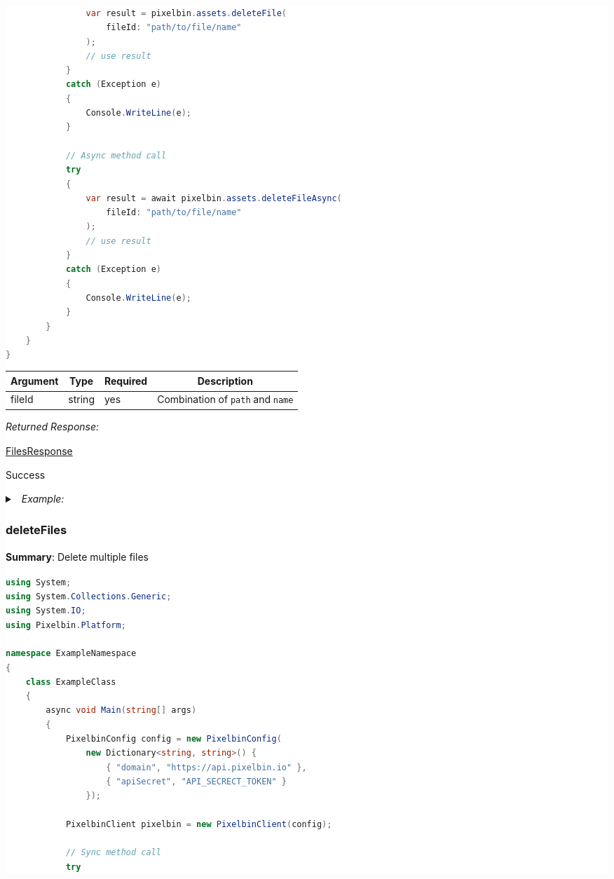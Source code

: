```csharp
                var result = pixelbin.assets.deleteFile(
                    fileId: "path/to/file/name"
                );
                // use result
            }
            catch (Exception e)
            {
                Console.WriteLine(e);
            }

            // Async method call
            try
            {
                var result = await pixelbin.assets.deleteFileAsync(
                    fileId: "path/to/file/name"
                );
                // use result
            }
            catch (Exception e)
            {
                Console.WriteLine(e);
            }
        }
    }
}
```

| Argument | Type   | Required | Description                      |
| -------- | ------ | -------- | -------------------------------- |
| fileId   | string | yes      | Combination of `path` and `name` |

_Returned Response:_

[FilesResponse](#filesresponse)

Success

<details><summary><i>&nbsp; Example:</i></summary></details>

### deleteFiles

**Summary**: Delete multiple files

```csharp
using System;
using System.Collections.Generic;
using System.IO;
using Pixelbin.Platform;

namespace ExampleNamespace
{
    class ExampleClass
    {
        async void Main(string[] args)
        {
            PixelbinConfig config = new PixelbinConfig(
                new Dictionary<string, string>() {
                    { "domain", "https://api.pixelbin.io" },
                    { "apiSecret", "API_SECRECT_TOKEN" }
                });

            PixelbinClient pixelbin = new PixelbinClient(config);

            // Sync method call
            try
```